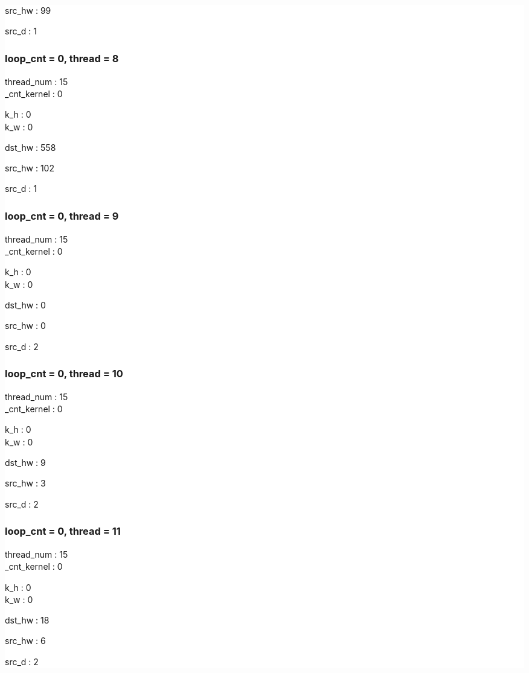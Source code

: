 src_hw : 99  

src_d : 1  

### loop_cnt = 0, thread = 8  

thread_num : 15  
_cnt_kernel : 0  

k_h : 0  
k_w : 0  

dst_hw : 558  

src_hw : 102  

src_d : 1  

### loop_cnt = 0, thread = 9  

thread_num : 15  
_cnt_kernel : 0  

k_h : 0  
k_w : 0  

dst_hw : 0  

src_hw : 0  

src_d : 2  

### loop_cnt = 0, thread = 10  

thread_num : 15  
_cnt_kernel : 0  

k_h : 0  
k_w : 0  

dst_hw : 9  

src_hw : 3  

src_d : 2  

### loop_cnt = 0, thread = 11  

thread_num : 15  
_cnt_kernel : 0  

k_h : 0  
k_w : 0  

dst_hw : 18  

src_hw : 6  

src_d : 2  
